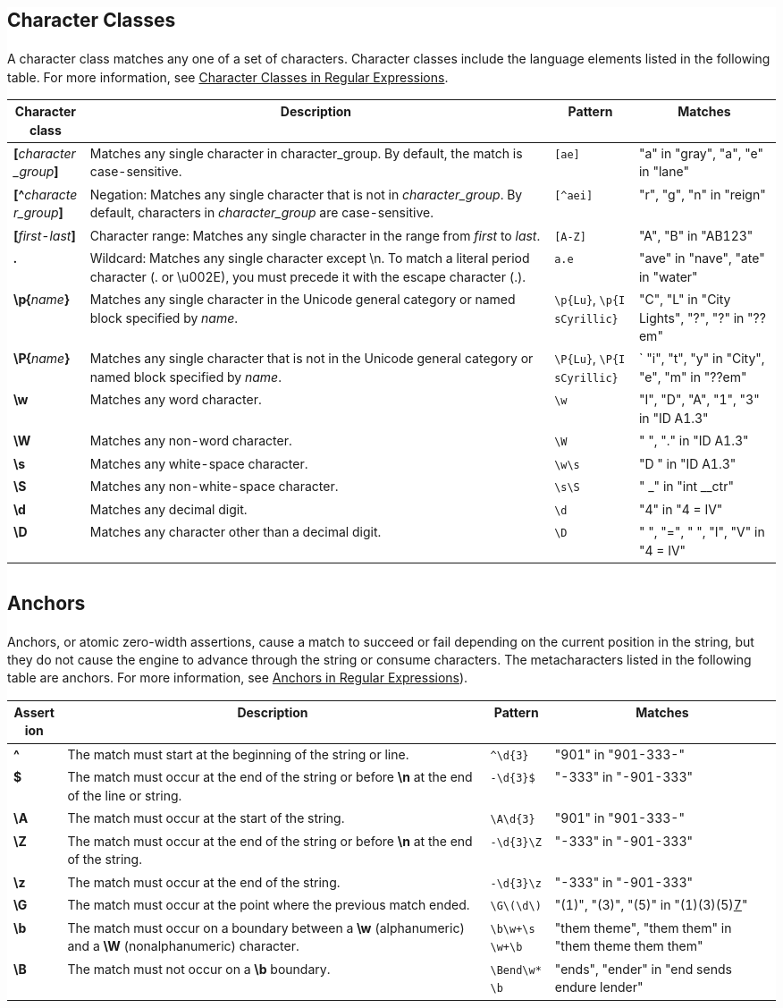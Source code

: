 ## Character Classes

A character class matches any one of a set of characters. Character classes include the language elements listed in the following table. For more information, see [Character Classes in Regular Expressions](../classes.md).

Character class | Description | Pattern | Matches
--------------- | ----------- | ------- | ------- 
__[__*character_group*__]__ | Matches any single character in character_group. By default, the match is case-sensitive. | `[ae]` | "a" in "gray", "a", "e" in "lane"
__[^__*character_group*__]__ | Negation: Matches any single character that is not in *character_group*. By default, characters in *character_group* are case-sensitive. | `[^aei]` |  "r", "g", "n" in "reign"
__[__*first-last*__]__ | Character range: Matches any single character in the range from *first* to *last*. | `[A-Z]` | "A", "B" in "AB123"
**.** | Wildcard: Matches any single character except \n. To match a literal period character (. or \u002E), you must precede it with the escape character (\.). | `a.e` |  "ave" in "nave", "ate" in "water"
__\p{__*name*__}__ | Matches any single character in the Unicode general category or named block specified by *name*. | `\p{Lu}`, `\p{IsCyrillic}` | "C", "L" in "City Lights", "?", "?" in "??em"
__\P{__*name*__}__ | Matches any single character that is not in the Unicode general category or named block specified by *name*. | `\P{Lu}`, `\P{IsCyrillic}` |` "i", "t", "y" in "City", "e", "m" in "??em"
**\w** | Matches any word character. | `\w` | "I", "D", "A", "1", "3" in "ID A1.3" 
**\W** | Matches any non-word character. | `\W` | " ", "." in "ID A1.3"
**\s** | Matches any white-space character. | `\w\s` | "D " in "ID A1.3"
**\S** | Matches any non-white-space character. | `\s\S` | " _" in "int __ctr" 
**\d** | Matches any decimal digit. | `\d` | "4" in "4 = IV" 
**\D** | Matches any character other than a decimal digit. | `\D` | " ", "=", " ", "I", "V" in "4 = IV" 

## Anchors

Anchors, or atomic zero-width assertions, cause a match to succeed or fail depending on the current position in the string, but they do not cause the engine to advance through the string or consume characters. The metacharacters listed in the following table are anchors. For more information, see [Anchors in Regular Expressions](../anchors.md)).

Assertion | Description | Pattern | Matches
--------- | ----------- | ------- | ------- 
**^** | The match must start at the beginning of the string or line. | `^\d{3}` | "901" in "901-333-"
**$** | The match must occur at the end of the string or before **\n** at the end of the line or string. | `-\d{3}$` | "-333" in "-901-333"
**\A** | The match must occur at the start of the string. | `\A\d{3}` | "901" in "901-333-"
**\Z** | The match must occur at the end of the string or before **\n** at the end of the string. | `-\d{3}\Z` | "-333" in "-901-333"
**\z** | The match must occur at the end of the string. | `-\d{3}\z` | "-333" in "-901-333"
**\G** | The match must occur at the point where the previous match ended. | `\G\(\d\)` | "(1)", "(3)", "(5)" in "(1)(3)(5)[7](9)"
**\b** | The match must occur on a boundary between a **\w** (alphanumeric) and a **\W** (nonalphanumeric) character. | `\b\w+\s\w+\b` | "them theme", "them them" in "them theme them them" 
**\B** | The match must not occur on a **\b** boundary. | `\Bend\w*\b` | "ends", "ender" in "end sends endure lender"
